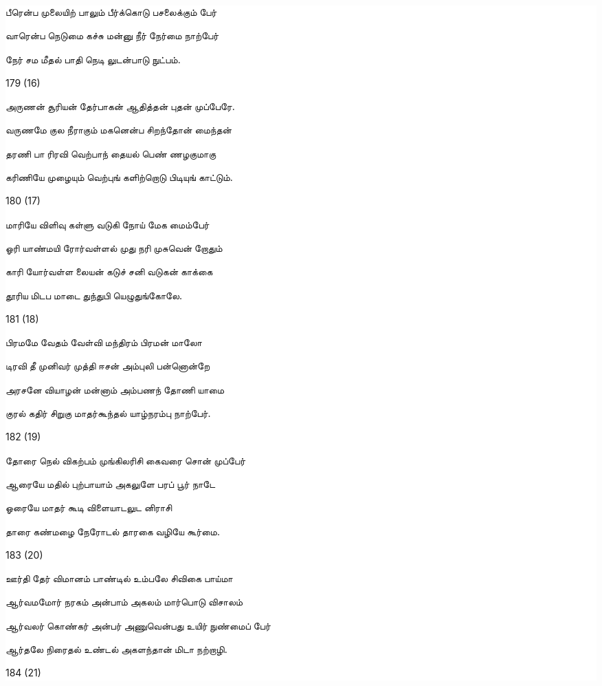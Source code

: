 பீரென்ப முலையிற் பாலும் பீர்க்கொடு பசலைக்கும் பேர்  

வாரென்ப நெடுமை கச்சு மன்னு நீர் நேர்மை நாற்பேர்  

நேர் சம மீதல் பாதி நெடி லுடன்பாடு நுட்பம்.  

  

179 (16)  

அருணன் சூரியன் தேர்பாகன் ஆதித்தன் புதன் முப்பேரே.  

வருணமே குல நீராகும் மகனென்ப சிறந்தோன் மைந்தன்  

தரணி பா ரிரவி வெற்பாந் தையல் பெண் ணழகுமாகு  

கரிணியே முழையும் வெற்புங் களிற்றொடு பிடியுங் காட்டும்.  

  

180 (17)  

மாரியே விளிவு கள்ளு வடுகி நோய் மேக மைம்பேர்  

ஓரி யாண்மயி ரோர்வள்ளல் முது நரி முசுவென் றோதும்  

காரி யோர்வள்ள லையன் கடுச் சனி வடுகன் காக்கை  

தூரிய மிடப மாடை துந்துபி யெழுதுங்கோலே.  

  

181 (18)  

பிரமமே வேதம் வேள்வி மந்திரம் பிரமன் மாலோ  

டிரவி தீ முனிவர் முத்தி ஈசன் அம்புலி பன்னொன்றே  

அரசனே வியாழன் மன்னாம் அம்பணந் தோணி யாமை  

குரல் கதிர் சிறுகு மாதர்கூந்தல் யாழ்நரம்பு நாற்பேர்.  

  

182 (19)  

தோரை நெல் விகற்பம் முங்கிலரிசி கைவரை சொன் முப்பேர்  

ஆரையே மதில் புற்பாயாம் அகலுளே பரப் பூர் நாடே  

ஓரையே மாதர் கூடி விளையாடலுட னிராசி  

தாரை கண்மழை நேரோடல் தாரகை வழியே கூர்மை.  

  

183 (20)  

ஊர்தி தேர் விமானம் பாண்டில் உம்பலே சிவிகை பாய்மா  

ஆர்வமமோர் நரகம் அன்பாம் அகலம் மார்பொடு விசாலம்  

ஆர்வலர் கொண்கர் அன்பர் அணுவென்பது உயிர் நுண்மைப் பேர்  

ஆர்தலே நிரைதல் உண்டல் அகளந்தான் மிடா நற்றாழி.  

  

184 (21)  
